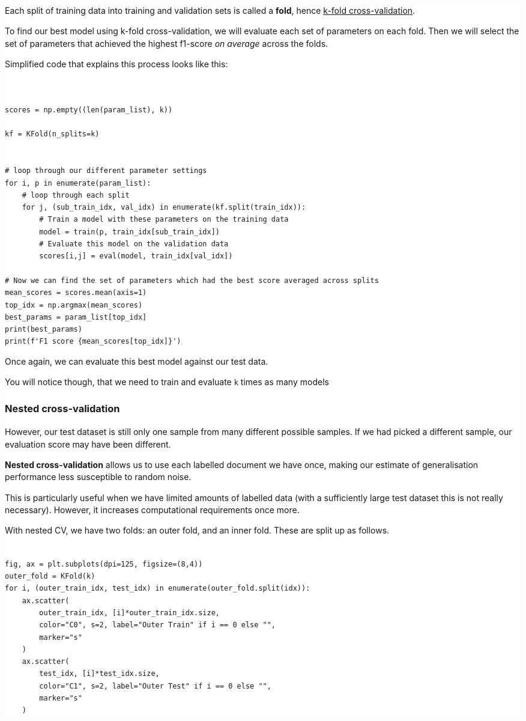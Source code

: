 Each split of training data into training and validation sets is called a **fold**, hence [k-fold cross-validation](https://scikit-learn.org/stable/modules/generated/sklearn.model_selection.KFold.html).

To find our best model using k-fold cross-validation, we will evaluate each set of parameters on each fold. Then we will select the set of parameters that achieved the highest f1-score *on average* across the folds.

Simplified code that explains this process looks like this:

```{code-cell} ipython3


scores = np.empty((len(param_list), k))

kf = KFold(n_splits=k)


# loop through our different parameter settings
for i, p in enumerate(param_list):
    # loop through each split
    for j, (sub_train_idx, val_idx) in enumerate(kf.split(train_idx)):
        # Train a model with these parameters on the training data
        model = train(p, train_idx[sub_train_idx])
        # Evaluate this model on the validation data
        scores[i,j] = eval(model, train_idx[val_idx])

# Now we can find the set of parameters which had the best score averaged across splits
mean_scores = scores.mean(axis=1)
top_idx = np.argmax(mean_scores)
best_params = param_list[top_idx]
print(best_params)
print(f'F1 score {mean_scores[top_idx]}')
```

Once again, we can evaluate this best model against our test data.

You will notice though, that we need to train and evaluate `k` times as many models

### Nested cross-validation

However, our test dataset is still only one sample from  many different possible samples. If we had picked a different sample, our evaluation score may have been different.

**Nested cross-validation** allows us to use each labelled document we have once, making our estimate of generalisation performance less susceptible to random noise.

This is particularly useful when we have limited amounts of labelled data (with a sufficiently large test dataset this is not really necessary). However, it increases computational requirements once more.

With nested CV, we have two folds: an outer fold, and an inner fold. These are split up as follows.

```{code-cell} ipython3

fig, ax = plt.subplots(dpi=125, figsize=(8,4))
outer_fold = KFold(k)
for i, (outer_train_idx, test_idx) in enumerate(outer_fold.split(idx)):
    ax.scatter(
        outer_train_idx, [i]*outer_train_idx.size,
        color="C0", s=2, label="Outer Train" if i == 0 else "",
        marker="s"
    )
    ax.scatter(
        test_idx, [i]*test_idx.size,
        color="C1", s=2, label="Outer Test" if i == 0 else "",
        marker="s"
    )
```